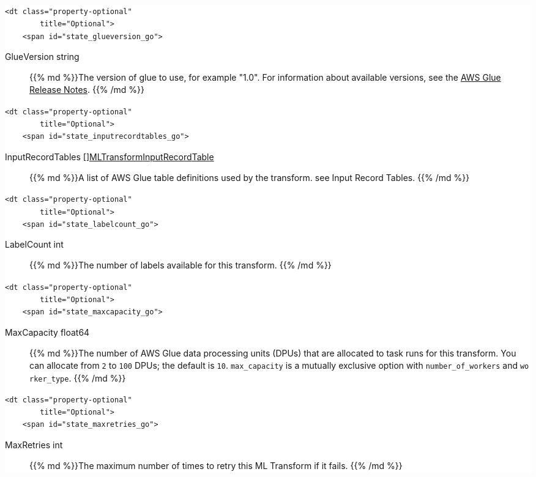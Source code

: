     <dt class="property-optional"
            title="Optional">
        <span id="state_glueversion_go">
<a href="#state_glueversion_go" style="color: inherit; text-decoration: inherit;">Glue<wbr>Version</a>
</span> 
        <span class="property-indicator"></span>
        <span class="property-type">string</span>
    </dt>
    <dd>{{% md %}}The version of glue to use, for example "1.0". For information about available versions, see the [AWS Glue Release Notes](https://docs.aws.amazon.com/glue/latest/dg/release-notes.html).
{{% /md %}}</dd>

    <dt class="property-optional"
            title="Optional">
        <span id="state_inputrecordtables_go">
<a href="#state_inputrecordtables_go" style="color: inherit; text-decoration: inherit;">Input<wbr>Record<wbr>Tables</a>
</span> 
        <span class="property-indicator"></span>
        <span class="property-type"><a href="#mltransforminputrecordtable">[]MLTransform<wbr>Input<wbr>Record<wbr>Table</a></span>
    </dt>
    <dd>{{% md %}}A list of AWS Glue table definitions used by the transform. see Input Record Tables.
{{% /md %}}</dd>

    <dt class="property-optional"
            title="Optional">
        <span id="state_labelcount_go">
<a href="#state_labelcount_go" style="color: inherit; text-decoration: inherit;">Label<wbr>Count</a>
</span> 
        <span class="property-indicator"></span>
        <span class="property-type">int</span>
    </dt>
    <dd>{{% md %}}The number of labels available for this transform.
{{% /md %}}</dd>

    <dt class="property-optional"
            title="Optional">
        <span id="state_maxcapacity_go">
<a href="#state_maxcapacity_go" style="color: inherit; text-decoration: inherit;">Max<wbr>Capacity</a>
</span> 
        <span class="property-indicator"></span>
        <span class="property-type">float64</span>
    </dt>
    <dd>{{% md %}}The number of AWS Glue data processing units (DPUs) that are allocated to task runs for this transform. You can allocate from `2` to `100` DPUs; the default is `10`. `max_capacity` is a mutually exclusive option with `number_of_workers` and `worker_type`.
{{% /md %}}</dd>

    <dt class="property-optional"
            title="Optional">
        <span id="state_maxretries_go">
<a href="#state_maxretries_go" style="color: inherit; text-decoration: inherit;">Max<wbr>Retries</a>
</span> 
        <span class="property-indicator"></span>
        <span class="property-type">int</span>
    </dt>
    <dd>{{% md %}}The maximum number of times to retry this ML Transform if it fails.
{{% /md %}}</dd>
